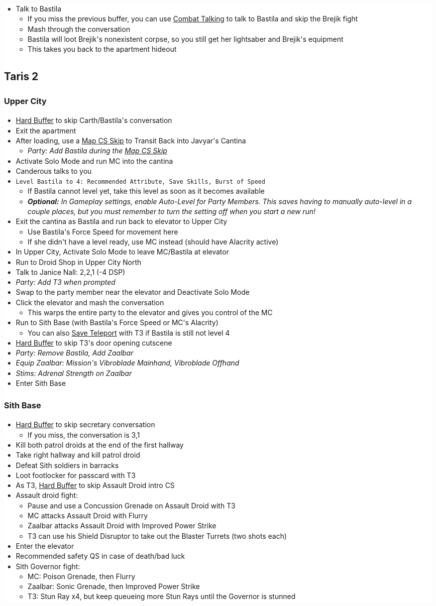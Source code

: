 - Talk to Bastila
  - If you miss the previous buffer, you can use [Combat Talking](<./Techniques/Combat Talking>) to talk to Bastila and skip the Brejik fight
  - Mash through the conversation
  - Bastila will loot Brejik's nonexistent corpse, so you still get her lightsaber and Brejik's equipment
  - This takes you back to the apartment hideout 

## Taris 2

### Upper City

- [Hard Buffer](<./Techniques/Save Buffering#hard-buffers>) to skip Carth/Bastila's conversation
- Exit the apartment
- After loading, use a [Map CS Skip](<./Techniques/Map Cutscene Skips>) to Transit Back into Javyar's Cantina
  - *Party: Add Bastila during the [Map CS Skip](<./Techniques/Map Cutscene Skips>)*
- Activate Solo Mode and run MC into the cantina
- Canderous talks to you
- `Level Bastila to 4: Recommended Attribute, Save Skills, Burst of Speed`
  - If Bastila cannot level yet, take this level as soon as it becomes available
  - ***Optional:** In Gameplay settings, enable Auto-Level for Party Members. This saves having to manually auto-level in a couple places, but you must remember to turn the setting off when you start a new run!*
- Exit the cantina as Bastila and run back to elevator to Upper City
  - Use Bastila's Force Speed for movement here
  - If she didn't have a level ready, use MC instead (should have Alacrity active)
- In Upper City, Activate Solo Mode to leave MC/Bastila at elevator
- Run to Droid Shop in Upper City North
- Talk to Janice Nall: 2,2,1 (-4 DSP)
- *Party: Add T3 when prompted*
- Swap to the party member near the elevator and Deactivate Solo Mode
- Click the elevator and mash the conversation
  - This warps the entire party to the elevator and gives you control of the MC
- Run to Sith Base (with Bastila's Force Speed or MC's Alacrity)
  - You can also [Save Teleport](<./Techniques/Save Teleporting>) with T3 if Bastila is still not level 4
- [Hard Buffer](<./Techniques/Save Buffering#hard-buffers>) to skip T3's door opening cutscene
- *Party: Remove Bastila, Add Zaalbar*
- *Equip Zaalbar: Mission's Vibroblade Mainhand, Vibroblade Offhand*
- *Stims: Adrenal Strength on Zaalbar*
- Enter Sith Base

### Sith Base

- [Hard Buffer](<./Techniques/Save Buffering#hard-buffers>) to skip secretary conversation
  - If you miss, the conversation is 3,1
- Kill both patrol droids at the end of the first hallway
- Take right hallway and kill patrol droid
- Defeat Sith soldiers in barracks
- Loot footlocker for passcard with T3
- As T3, [Hard Buffer](<./Techniques/Save Buffering#hard-buffers>) to skip Assault Droid intro CS
- Assault droid fight:
  - Pause and use a Concussion Grenade on Assault Droid with T3
  - MC attacks Assault Droid with Flurry
  - Zaalbar attacks Assault Droid with Improved Power Strike
  - T3 can use his Shield Disruptor to take out the Blaster Turrets (two shots each)
- Enter the elevator
- Recommended safety QS in case of death/bad luck
- Sith Governor fight:
  - MC: Poison Grenade, then Flurry
  - Zaalbar: Sonic Grenade, then Improved Power Strike
  - T3: Stun Ray x4, but keep queueing more Stun Rays until the Governor is stunned